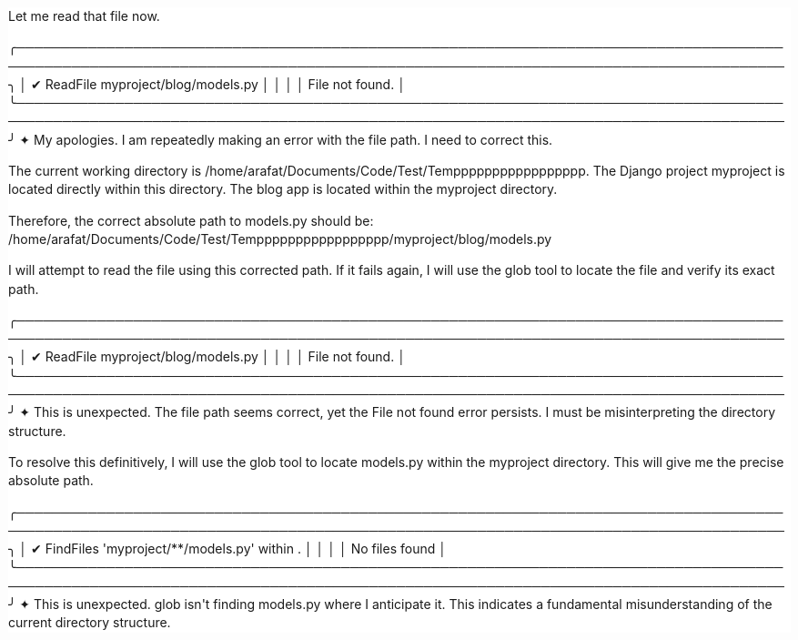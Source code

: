   Let me read that file now.


 ╭───────────────────────────────────────────────────────────────────────────────────────────────────────────────────────────────────────────────────────────────────────────╮
 │ ✔  ReadFile myproject/blog/models.py                                                                                                                                      │
 │                                                                                                                                                                           │
 │    File not found.                                                                                                                                                        │
 ╰───────────────────────────────────────────────────────────────────────────────────────────────────────────────────────────────────────────────────────────────────────────╯
✦ My apologies. I am repeatedly making an error with the file path. I need to correct this.


  The current working directory is /home/arafat/Documents/Code/Test/Temppppppppppppppppp.
  The Django project myproject is located directly within this directory.
  The blog app is located within the myproject directory.


  Therefore, the correct absolute path to models.py should be:
  /home/arafat/Documents/Code/Test/Temppppppppppppppppp/myproject/blog/models.py

  I will attempt to read the file using this corrected path. If it fails again, I will use the glob tool to locate the file and verify its exact path.


 ╭───────────────────────────────────────────────────────────────────────────────────────────────────────────────────────────────────────────────────────────────────────────╮
 │ ✔  ReadFile myproject/blog/models.py                                                                                                                                      │
 │                                                                                                                                                                           │
 │    File not found.                                                                                                                                                        │
 ╰───────────────────────────────────────────────────────────────────────────────────────────────────────────────────────────────────────────────────────────────────────────╯
✦ This is unexpected. The file path seems correct, yet the File not found error persists. I must be misinterpreting the directory structure.


  To resolve this definitively, I will use the glob tool to locate models.py within the myproject directory. This will give me the precise absolute path.


 ╭───────────────────────────────────────────────────────────────────────────────────────────────────────────────────────────────────────────────────────────────────────────╮
 │ ✔  FindFiles 'myproject/**/models.py' within .                                                                                                                            │
 │                                                                                                                                                                           │
 │    No files found                                                                                                                                                         │
 ╰───────────────────────────────────────────────────────────────────────────────────────────────────────────────────────────────────────────────────────────────────────────╯
✦ This is unexpected. glob isn't finding models.py where I anticipate it. This indicates a fundamental misunderstanding of the current directory structure.
